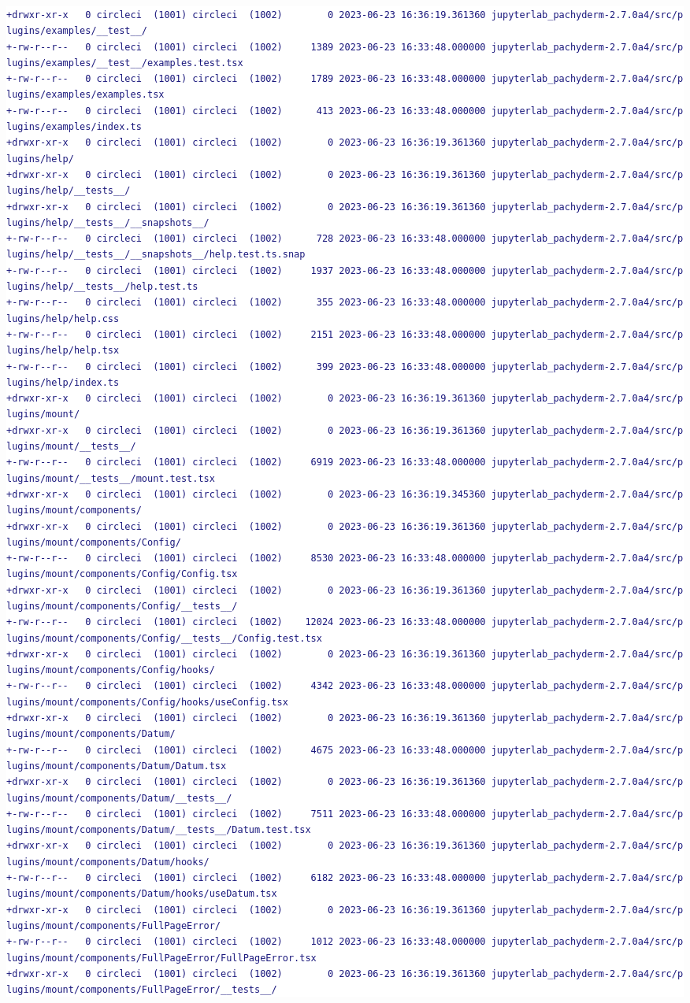 ```diff
+drwxr-xr-x   0 circleci  (1001) circleci  (1002)        0 2023-06-23 16:36:19.361360 jupyterlab_pachyderm-2.7.0a4/src/plugins/examples/__test__/
+-rw-r--r--   0 circleci  (1001) circleci  (1002)     1389 2023-06-23 16:33:48.000000 jupyterlab_pachyderm-2.7.0a4/src/plugins/examples/__test__/examples.test.tsx
+-rw-r--r--   0 circleci  (1001) circleci  (1002)     1789 2023-06-23 16:33:48.000000 jupyterlab_pachyderm-2.7.0a4/src/plugins/examples/examples.tsx
+-rw-r--r--   0 circleci  (1001) circleci  (1002)      413 2023-06-23 16:33:48.000000 jupyterlab_pachyderm-2.7.0a4/src/plugins/examples/index.ts
+drwxr-xr-x   0 circleci  (1001) circleci  (1002)        0 2023-06-23 16:36:19.361360 jupyterlab_pachyderm-2.7.0a4/src/plugins/help/
+drwxr-xr-x   0 circleci  (1001) circleci  (1002)        0 2023-06-23 16:36:19.361360 jupyterlab_pachyderm-2.7.0a4/src/plugins/help/__tests__/
+drwxr-xr-x   0 circleci  (1001) circleci  (1002)        0 2023-06-23 16:36:19.361360 jupyterlab_pachyderm-2.7.0a4/src/plugins/help/__tests__/__snapshots__/
+-rw-r--r--   0 circleci  (1001) circleci  (1002)      728 2023-06-23 16:33:48.000000 jupyterlab_pachyderm-2.7.0a4/src/plugins/help/__tests__/__snapshots__/help.test.ts.snap
+-rw-r--r--   0 circleci  (1001) circleci  (1002)     1937 2023-06-23 16:33:48.000000 jupyterlab_pachyderm-2.7.0a4/src/plugins/help/__tests__/help.test.ts
+-rw-r--r--   0 circleci  (1001) circleci  (1002)      355 2023-06-23 16:33:48.000000 jupyterlab_pachyderm-2.7.0a4/src/plugins/help/help.css
+-rw-r--r--   0 circleci  (1001) circleci  (1002)     2151 2023-06-23 16:33:48.000000 jupyterlab_pachyderm-2.7.0a4/src/plugins/help/help.tsx
+-rw-r--r--   0 circleci  (1001) circleci  (1002)      399 2023-06-23 16:33:48.000000 jupyterlab_pachyderm-2.7.0a4/src/plugins/help/index.ts
+drwxr-xr-x   0 circleci  (1001) circleci  (1002)        0 2023-06-23 16:36:19.361360 jupyterlab_pachyderm-2.7.0a4/src/plugins/mount/
+drwxr-xr-x   0 circleci  (1001) circleci  (1002)        0 2023-06-23 16:36:19.361360 jupyterlab_pachyderm-2.7.0a4/src/plugins/mount/__tests__/
+-rw-r--r--   0 circleci  (1001) circleci  (1002)     6919 2023-06-23 16:33:48.000000 jupyterlab_pachyderm-2.7.0a4/src/plugins/mount/__tests__/mount.test.tsx
+drwxr-xr-x   0 circleci  (1001) circleci  (1002)        0 2023-06-23 16:36:19.345360 jupyterlab_pachyderm-2.7.0a4/src/plugins/mount/components/
+drwxr-xr-x   0 circleci  (1001) circleci  (1002)        0 2023-06-23 16:36:19.361360 jupyterlab_pachyderm-2.7.0a4/src/plugins/mount/components/Config/
+-rw-r--r--   0 circleci  (1001) circleci  (1002)     8530 2023-06-23 16:33:48.000000 jupyterlab_pachyderm-2.7.0a4/src/plugins/mount/components/Config/Config.tsx
+drwxr-xr-x   0 circleci  (1001) circleci  (1002)        0 2023-06-23 16:36:19.361360 jupyterlab_pachyderm-2.7.0a4/src/plugins/mount/components/Config/__tests__/
+-rw-r--r--   0 circleci  (1001) circleci  (1002)    12024 2023-06-23 16:33:48.000000 jupyterlab_pachyderm-2.7.0a4/src/plugins/mount/components/Config/__tests__/Config.test.tsx
+drwxr-xr-x   0 circleci  (1001) circleci  (1002)        0 2023-06-23 16:36:19.361360 jupyterlab_pachyderm-2.7.0a4/src/plugins/mount/components/Config/hooks/
+-rw-r--r--   0 circleci  (1001) circleci  (1002)     4342 2023-06-23 16:33:48.000000 jupyterlab_pachyderm-2.7.0a4/src/plugins/mount/components/Config/hooks/useConfig.tsx
+drwxr-xr-x   0 circleci  (1001) circleci  (1002)        0 2023-06-23 16:36:19.361360 jupyterlab_pachyderm-2.7.0a4/src/plugins/mount/components/Datum/
+-rw-r--r--   0 circleci  (1001) circleci  (1002)     4675 2023-06-23 16:33:48.000000 jupyterlab_pachyderm-2.7.0a4/src/plugins/mount/components/Datum/Datum.tsx
+drwxr-xr-x   0 circleci  (1001) circleci  (1002)        0 2023-06-23 16:36:19.361360 jupyterlab_pachyderm-2.7.0a4/src/plugins/mount/components/Datum/__tests__/
+-rw-r--r--   0 circleci  (1001) circleci  (1002)     7511 2023-06-23 16:33:48.000000 jupyterlab_pachyderm-2.7.0a4/src/plugins/mount/components/Datum/__tests__/Datum.test.tsx
+drwxr-xr-x   0 circleci  (1001) circleci  (1002)        0 2023-06-23 16:36:19.361360 jupyterlab_pachyderm-2.7.0a4/src/plugins/mount/components/Datum/hooks/
+-rw-r--r--   0 circleci  (1001) circleci  (1002)     6182 2023-06-23 16:33:48.000000 jupyterlab_pachyderm-2.7.0a4/src/plugins/mount/components/Datum/hooks/useDatum.tsx
+drwxr-xr-x   0 circleci  (1001) circleci  (1002)        0 2023-06-23 16:36:19.361360 jupyterlab_pachyderm-2.7.0a4/src/plugins/mount/components/FullPageError/
+-rw-r--r--   0 circleci  (1001) circleci  (1002)     1012 2023-06-23 16:33:48.000000 jupyterlab_pachyderm-2.7.0a4/src/plugins/mount/components/FullPageError/FullPageError.tsx
+drwxr-xr-x   0 circleci  (1001) circleci  (1002)        0 2023-06-23 16:36:19.361360 jupyterlab_pachyderm-2.7.0a4/src/plugins/mount/components/FullPageError/__tests__/
```